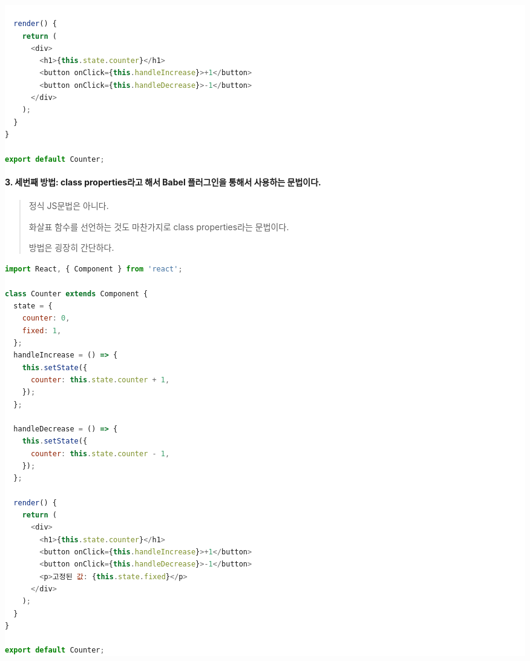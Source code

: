 ```js

  render() {
    return (
      <div>
        <h1>{this.state.counter}</h1>
        <button onClick={this.handleIncrease}>+1</button>
        <button onClick={this.handleDecrease}>-1</button>
      </div>
    );
  }
}

export default Counter;

```



#### 3. 세번째 방법: class properties라고 해서 Babel 플러그인을 통해서 사용하는 문법이다.

> 정식 JS문법은 아니다.
>
> 화살표 함수를 선언하는 것도 마찬가지로 class properties라는 문법이다.
>
> 방법은 굉장히 간단하다.

```js
import React, { Component } from 'react';

class Counter extends Component {
  state = {
    counter: 0,
    fixed: 1,
  };
  handleIncrease = () => {
    this.setState({
      counter: this.state.counter + 1,
    });
  };

  handleDecrease = () => {
    this.setState({
      counter: this.state.counter - 1,
    });
  };

  render() {
    return (
      <div>
        <h1>{this.state.counter}</h1>
        <button onClick={this.handleIncrease}>+1</button>
        <button onClick={this.handleDecrease}>-1</button>
        <p>고정된 값: {this.state.fixed}</p>
      </div>
    );
  }
}

export default Counter;

```
